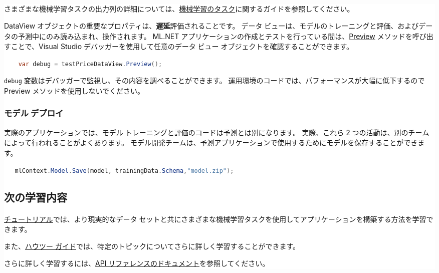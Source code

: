 さまざまな機械学習タスクの出力列の詳細については、[機械学習のタスク](resources/tasks.md)に関するガイドを参照してください。

DataView オブジェクトの重要なプロパティは、**遅延**評価されることです。 データ ビューは、モデルのトレーニングと評価、およびデータの予測中にのみ読み込まれ、操作されます。 ML.NET アプリケーションの作成とテストを行っている間は、[Preview](xref:Microsoft.ML.DebuggerExtensions.Preview*) メソッドを呼び出すことで、Visual Studio デバッガーを使用して任意のデータ ビュー オブジェクトを確認することができます。

```csharp
    var debug = testPriceDataView.Preview();
```

`debug` 変数はデバッガーで監視し、その内容を調べることができます。 運用環境のコードでは、パフォーマンスが大幅に低下するので Preview メソッドを使用しないでください。

### <a name="model-deployment"></a>モデル デプロイ

実際のアプリケーションでは、モデル トレーニングと評価のコードは予測とは別になります。 実際、これら 2 つの活動は、別のチームによって行われることがよくあります。 モデル開発チームは、予測アプリケーションで使用するためにモデルを保存することができます。

```csharp   
   mlContext.Model.Save(model, trainingData.Schema,"model.zip");
```

## <a name="where-to-now"></a>次の学習内容

[チュートリアル](./tutorials/index.md)では、より現実的なデータ セットと共にさまざまな機械学習タスクを使用してアプリケーションを構築する方法を学習できます。

また、[ハウツー ガイド](./how-to-guides/index.md)では、特定のトピックについてさらに詳しく学習することができます。

さらに詳しく学習するには、[API リファレンスのドキュメント](https://docs.microsoft.com/dotnet/api/?view=ml-dotnet)を参照してください。
